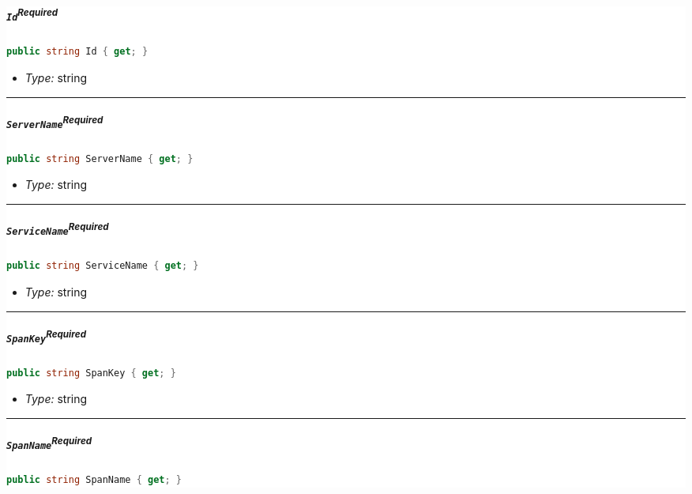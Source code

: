 ##### `Id`<sup>Required</sup> <a name="Id" id="rhizo-co-terraform-provider-oci.dataOciApmTracesTraceAggregatedSnapshotData.DataOciApmTracesTraceAggregatedSnapshotData.property.id"></a>

```csharp
public string Id { get; }
```

- *Type:* string

---

##### `ServerName`<sup>Required</sup> <a name="ServerName" id="rhizo-co-terraform-provider-oci.dataOciApmTracesTraceAggregatedSnapshotData.DataOciApmTracesTraceAggregatedSnapshotData.property.serverName"></a>

```csharp
public string ServerName { get; }
```

- *Type:* string

---

##### `ServiceName`<sup>Required</sup> <a name="ServiceName" id="rhizo-co-terraform-provider-oci.dataOciApmTracesTraceAggregatedSnapshotData.DataOciApmTracesTraceAggregatedSnapshotData.property.serviceName"></a>

```csharp
public string ServiceName { get; }
```

- *Type:* string

---

##### `SpanKey`<sup>Required</sup> <a name="SpanKey" id="rhizo-co-terraform-provider-oci.dataOciApmTracesTraceAggregatedSnapshotData.DataOciApmTracesTraceAggregatedSnapshotData.property.spanKey"></a>

```csharp
public string SpanKey { get; }
```

- *Type:* string

---

##### `SpanName`<sup>Required</sup> <a name="SpanName" id="rhizo-co-terraform-provider-oci.dataOciApmTracesTraceAggregatedSnapshotData.DataOciApmTracesTraceAggregatedSnapshotData.property.spanName"></a>

```csharp
public string SpanName { get; }
```
